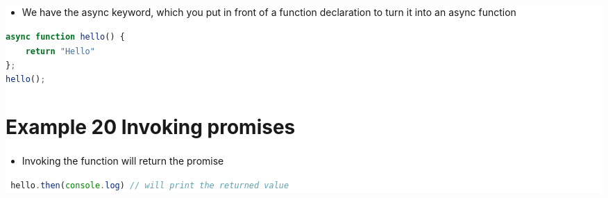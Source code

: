  * We have the async keyword, which you put in front of a function declaration to turn it into an async function

~~~javascript
async function hello() { 
    return "Hello" 
};
hello();
~~~

# Example 20 Invoking promises  
* Invoking the function will return the promise

~~~javascript 
 hello.then(console.log) // will print the returned value
~~~


